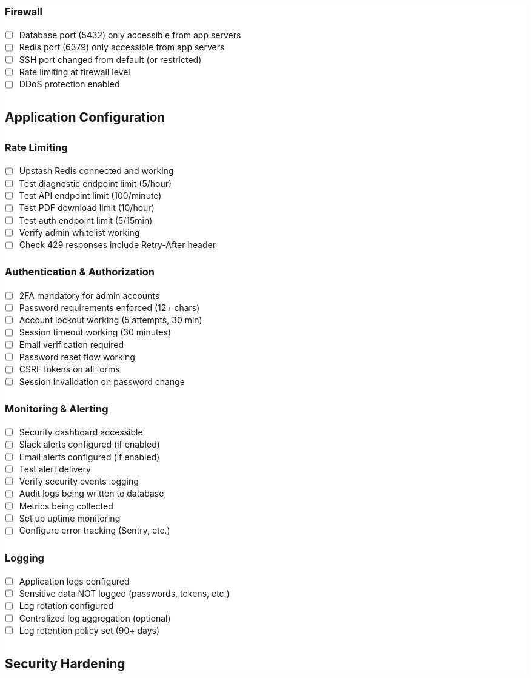 ### Firewall
- [ ] Database port (5432) only accessible from app servers
- [ ] Redis port (6379) only accessible from app servers
- [ ] SSH port changed from default (or restricted)
- [ ] Rate limiting at firewall level
- [ ] DDoS protection enabled

## Application Configuration

### Rate Limiting
- [ ] Upstash Redis connected and working
- [ ] Test diagnostic endpoint limit (5/hour)
- [ ] Test API endpoint limit (100/minute)
- [ ] Test PDF download limit (10/hour)
- [ ] Test auth endpoint limit (5/15min)
- [ ] Verify admin whitelist working
- [ ] Check 429 responses include Retry-After header

### Authentication & Authorization
- [ ] 2FA mandatory for admin accounts
- [ ] Password requirements enforced (12+ chars)
- [ ] Account lockout working (5 attempts, 30 min)
- [ ] Session timeout working (30 minutes)
- [ ] Email verification required
- [ ] Password reset flow working
- [ ] CSRF tokens on all forms
- [ ] Session invalidation on password change

### Monitoring & Alerting
- [ ] Security dashboard accessible
- [ ] Slack alerts configured (if enabled)
- [ ] Email alerts configured (if enabled)
- [ ] Test alert delivery
- [ ] Verify security events logging
- [ ] Audit logs being written to database
- [ ] Metrics being collected
- [ ] Set up uptime monitoring
- [ ] Configure error tracking (Sentry, etc.)

### Logging
- [ ] Application logs configured
- [ ] Sensitive data NOT logged (passwords, tokens, etc.)
- [ ] Log rotation configured
- [ ] Centralized log aggregation (optional)
- [ ] Log retention policy set (90+ days)

## Security Hardening
